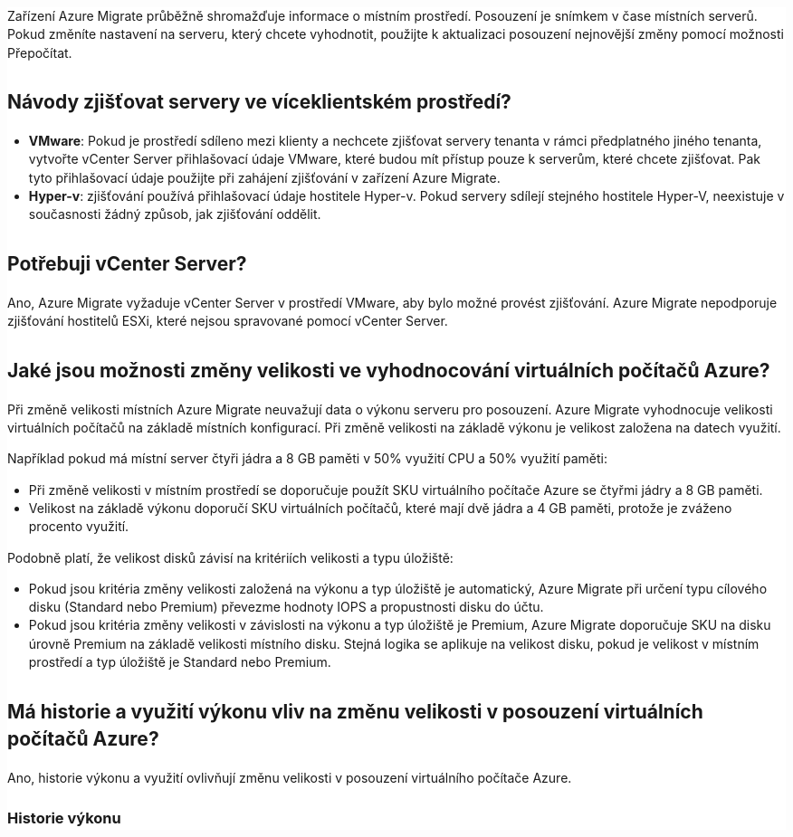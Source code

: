 Zařízení Azure Migrate průběžně shromažďuje informace o místním prostředí.  Posouzení je snímkem v čase místních serverů. Pokud změníte nastavení na serveru, který chcete vyhodnotit, použijte k aktualizaci posouzení nejnovější změny pomocí možnosti Přepočítat.

## <a name="how-do-i-discover-servers-in-a-multitenant-environment"></a>Návody zjišťovat servery ve víceklientském prostředí?

- **VMware**: Pokud je prostředí sdíleno mezi klienty a nechcete zjišťovat servery tenanta v rámci předplatného jiného tenanta, vytvořte vCenter Server přihlašovací údaje VMware, které budou mít přístup pouze k serverům, které chcete zjišťovat. Pak tyto přihlašovací údaje použijte při zahájení zjišťování v zařízení Azure Migrate.
- **Hyper-v**: zjišťování používá přihlašovací údaje hostitele Hyper-v. Pokud servery sdílejí stejného hostitele Hyper-V, neexistuje v současnosti žádný způsob, jak zjišťování oddělit.  

## <a name="do-i-need-vcenter-server"></a>Potřebuji vCenter Server?

Ano, Azure Migrate vyžaduje vCenter Server v prostředí VMware, aby bylo možné provést zjišťování. Azure Migrate nepodporuje zjišťování hostitelů ESXi, které nejsou spravované pomocí vCenter Server.

## <a name="what-are-the-sizing-options-in-an-azure-vm-assessment"></a>Jaké jsou možnosti změny velikosti ve vyhodnocování virtuálních počítačů Azure?

Při změně velikosti místních Azure Migrate neuvažují data o výkonu serveru pro posouzení. Azure Migrate vyhodnocuje velikosti virtuálních počítačů na základě místních konfigurací. Při změně velikosti na základě výkonu je velikost založena na datech využití.

Například pokud má místní server čtyři jádra a 8 GB paměti v 50% využití CPU a 50% využití paměti:
- Při změně velikosti v místním prostředí se doporučuje použít SKU virtuálního počítače Azure se čtyřmi jádry a 8 GB paměti.
- Velikost na základě výkonu doporučí SKU virtuálních počítačů, které mají dvě jádra a 4 GB paměti, protože je zváženo procento využití.

Podobně platí, že velikost disků závisí na kritériích velikosti a typu úložiště:
- Pokud jsou kritéria změny velikosti založená na výkonu a typ úložiště je automatický, Azure Migrate při určení typu cílového disku (Standard nebo Premium) převezme hodnoty IOPS a propustnosti disku do účtu.
- Pokud jsou kritéria změny velikosti v závislosti na výkonu a typ úložiště je Premium, Azure Migrate doporučuje SKU na disku úrovně Premium na základě velikosti místního disku. Stejná logika se aplikuje na velikost disku, pokud je velikost v místním prostředí a typ úložiště je Standard nebo Premium.

## <a name="does-performance-history-and-utilization-affect-sizing-in-an-azure-vm-assessment"></a>Má historie a využití výkonu vliv na změnu velikosti v posouzení virtuálních počítačů Azure?

Ano, historie výkonu a využití ovlivňují změnu velikosti v posouzení virtuálního počítače Azure.

### <a name="performance-history"></a>Historie výkonu
